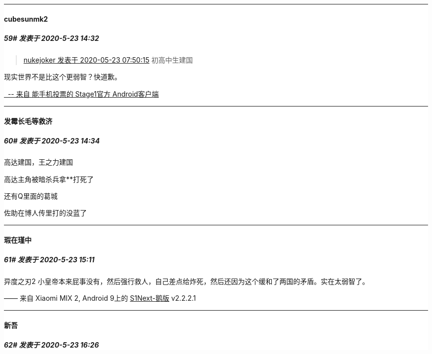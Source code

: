 



-----

####  cubesunmk2  
##### 59#       发表于 2020-5-23 14:32



<blockquote><a href="httphttps://bbs.saraba1st.com/2b/forum.php?mod=redirect&amp;goto=findpost&amp;pid=47525255&amp;ptid=1937064" target="_blank">nukejoker 发表于 2020-05-23 07:50:15</a>
初高中生建国</blockquote>现实世界不是比这个更弱智？快道歉。

[  -- 来自 能手机投票的 Stage1官方 Android客户端](https://www.coolapk.com/apk/140634)







-----

####  发霉长毛等救济  
##### 60#       发表于 2020-5-23 14:34




高达建国，王之力建国

高达主角被暗杀兵拿**打死了

还有Q里面的葛城

佐助在博人传里打的没蓝了







-----

####  瑕在瑾中  
##### 61#       发表于 2020-5-23 15:11




异度之刃2 小皇帝本来屁事没有，然后强行救人，自己差点给炸死，然后还因为这个缓和了两国的矛盾。实在太弱智了。

—— 来自 Xiaomi MIX 2, Android 9上的 [S1Next-鹅版](https://github.com/ykrank/S1-Next/releases) v2.2.2.1







-----

####  新吾  
##### 62#       发表于 2020-5-23 16:26
